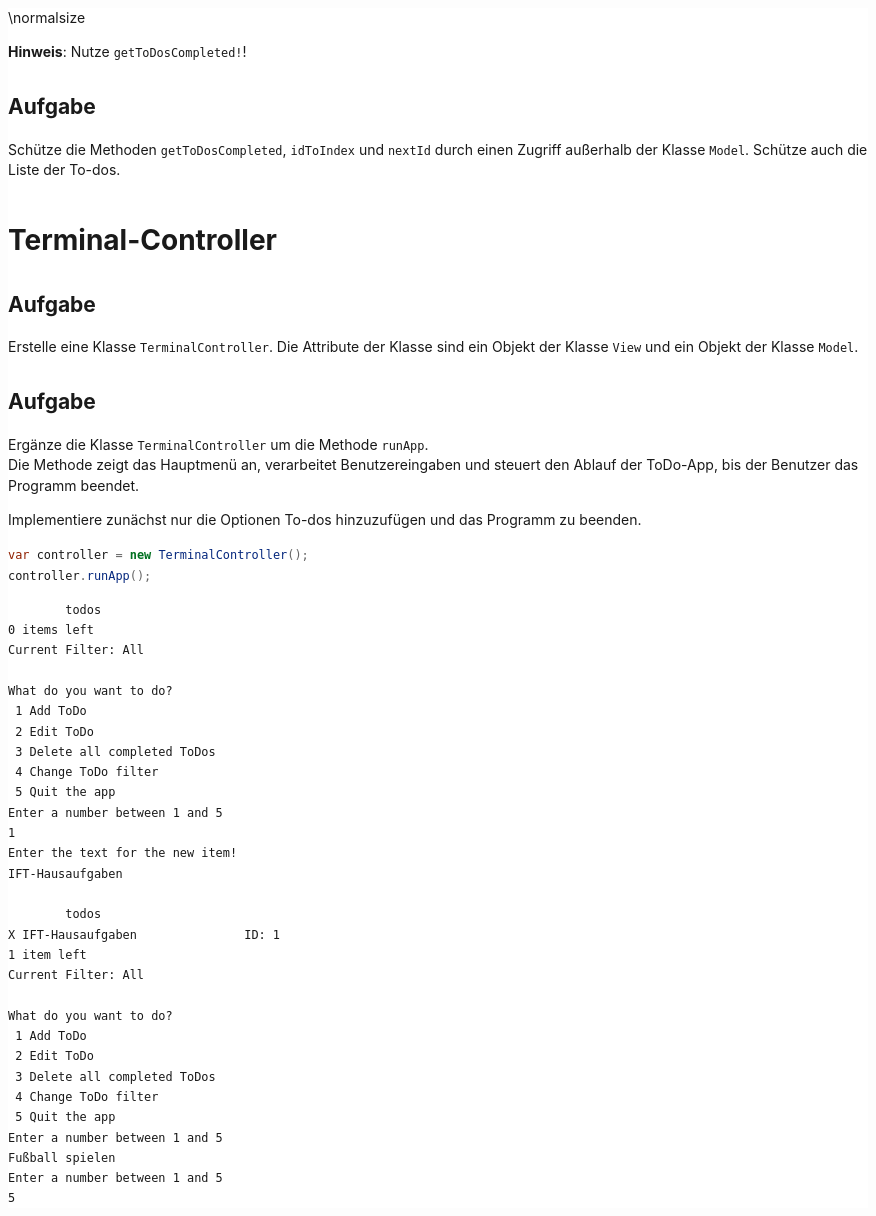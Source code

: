 \normalsize

**Hinweis**: Nutze `getToDosCompleted!`!





## Aufgabe
Schütze die Methoden `getToDosCompleted`, `idToIndex` und `nextId` durch einen Zugriff außerhalb der Klasse `Model`. Schütze auch die Liste der To-dos.

# Terminal-Controller


## Aufgabe

Erstelle eine Klasse `TerminalController`. Die Attribute der Klasse sind ein Objekt der Klasse `View` und ein Objekt der Klasse `Model`.

## Aufgabe

Ergänze die Klasse `TerminalController` um die Methode `runApp`.  
Die Methode zeigt das Hauptmenü an, verarbeitet Benutzereingaben und steuert den Ablauf der ToDo-App, bis der Benutzer das Programm beendet.

Implementiere zunächst nur die Optionen To-dos hinzuzufügen und das Programm zu beenden.

```java
var controller = new TerminalController();
controller.runApp();
```

```
		todos
0 items left
Current Filter: All

What do you want to do?  
 1 Add ToDo 
 2 Edit ToDo 
 3 Delete all completed ToDos 
 4 Change ToDo filter 
 5 Quit the app
Enter a number between 1 and 5
1
Enter the text for the new item!
IFT-Hausaufgaben

		todos
X IFT-Hausaufgaben				 ID: 1
1 item left
Current Filter: All

What do you want to do?  
 1 Add ToDo 
 2 Edit ToDo 
 3 Delete all completed ToDos 
 4 Change ToDo filter 
 5 Quit the app
Enter a number between 1 and 5
Fußball spielen
Enter a number between 1 and 5
5
```
